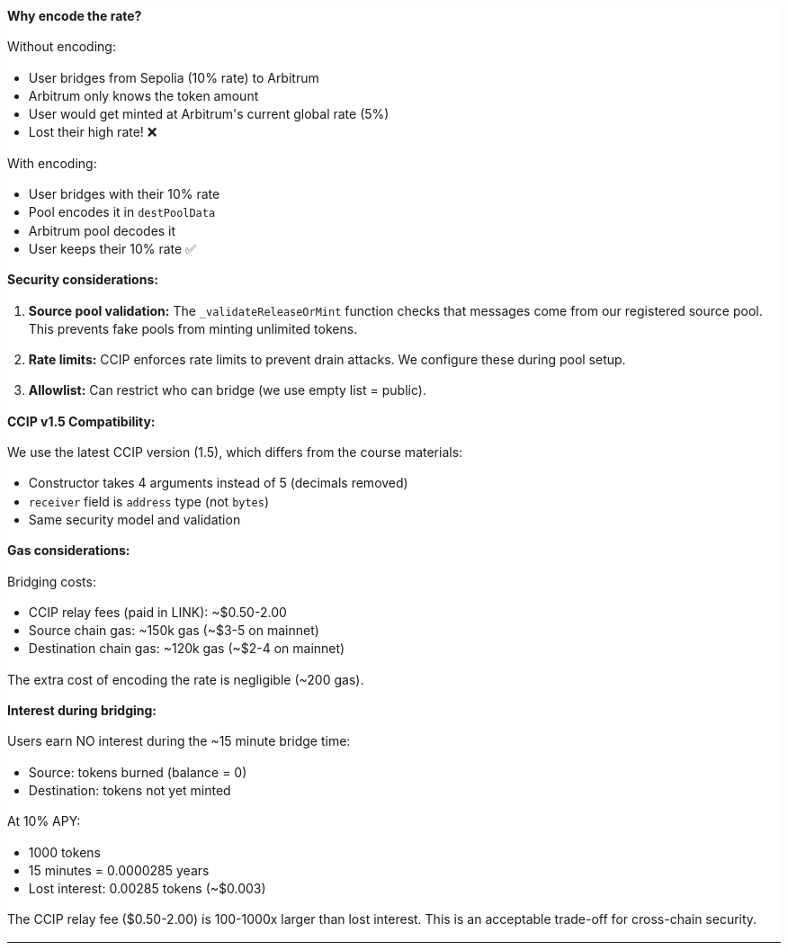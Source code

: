 ```solidity
```

**Why encode the rate?**

Without encoding:
- User bridges from Sepolia (10% rate) to Arbitrum
- Arbitrum only knows the token amount
- User would get minted at Arbitrum's current global rate (5%)
- Lost their high rate! ❌

With encoding:
- User bridges with their 10% rate
- Pool encodes it in `destPoolData`
- Arbitrum pool decodes it
- User keeps their 10% rate ✅

**Security considerations:**

1. **Source pool validation:** The `_validateReleaseOrMint` function checks that
   messages come from our registered source pool. This prevents fake pools from
   minting unlimited tokens.

2. **Rate limits:** CCIP enforces rate limits to prevent drain attacks. We configure
   these during pool setup.

3. **Allowlist:** Can restrict who can bridge (we use empty list = public).

**CCIP v1.5 Compatibility:**

We use the latest CCIP version (1.5), which differs from the course materials:
- Constructor takes 4 arguments instead of 5 (decimals removed)
- `receiver` field is `address` type (not `bytes`)
- Same security model and validation

**Gas considerations:**

Bridging costs:
- CCIP relay fees (paid in LINK): ~$0.50-2.00
- Source chain gas: ~150k gas (~$3-5 on mainnet)
- Destination chain gas: ~120k gas (~$2-4 on mainnet)

The extra cost of encoding the rate is negligible (~200 gas).

**Interest during bridging:**

Users earn NO interest during the ~15 minute bridge time:
- Source: tokens burned (balance = 0)
- Destination: tokens not yet minted

At 10% APY:
- 1000 tokens
- 15 minutes = 0.0000285 years
- Lost interest: 0.00285 tokens (~$0.003)

The CCIP relay fee ($0.50-2.00) is 100-1000x larger than lost interest.
This is an acceptable trade-off for cross-chain security.

---
